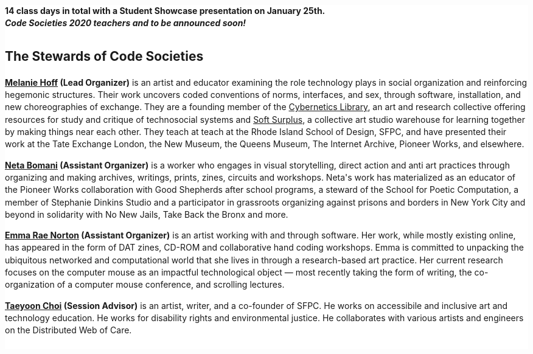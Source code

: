 **14 class days in total with a Student Showcase presentation on January 25th.**<br>
_**Code Societies 2020 teachers and to be announced soon!**_

[^1]: “Always Already” Heidegger, https://en.wikipedia.org/wiki/Always_already
[^2]: “Principles.” NYC TJHub, nyctjhub.com/public_principles.html

## The Stewards of Code Societies

**[Melanie Hoff](https://melanie-hoff.com/) (Lead Organizer)** is an artist and educator examining the role technology plays in social organization and reinforcing hegemonic structures. Their work uncovers coded conventions of norms, interfaces, and sex, through software, installation, and new choreographies of exchange. They are a founding member of the [Cybernetics Library](http://cybernetics.social), an art and research collective offering resources for study and critique of technosocial systems and [Soft Surplus](https://www.instagram.com/softsurplus), a collective art studio warehouse for learning together by making things near each other. They teach at teach at the Rhode Island School of Design, SFPC, and have presented their work at the Tate Exchange London, the New Museum, the Queens Museum, The Internet Archive, Pioneer Works, and elsewhere.

**[Neta Bomani](https://www.netabomani.com/) (Assistant Organizer)** is a worker who engages in visual storytelling, direct action and anti art practices through organizing and making archives, writings, prints, zines, circuits and workshops. Neta's work has materialized as an educator of the Pioneer Works collaboration with Good Shepherds after school programs, a steward of the School for Poetic Computation, a member of Stephanie Dinkins Studio and a participator in grassroots organizing against prisons and borders in New York City and beyond in solidarity with No New Jails, Take Back the Bronx and more.

**[Emma Rae Norton](https://www.marceldochamp.net/) (Assistant Organizer)** is an artist working with and through software. Her work, while mostly existing online, has appeared in the form of DAT zines, CD-ROM and collaborative hand coding workshops. Emma is committed to unpacking the ubiquitous networked and computational world that she lives in through a research-based art practice. Her current research focuses on the computer mouse as an impactful technological object — most recently taking the form of writing, the co-organization of a computer mouse conference, and scrolling lectures.

**[Taeyoon Choi](http://taeyoonchoi.com/) (Session Advisor)** is an artist, writer, and a co-founder of SFPC. He works on accessibile and inclusive art and technology education. He works for disability rights and environmental justice. He collaborates with various artists and engineers on the Distributed Web of Care.
<br>
<br>
